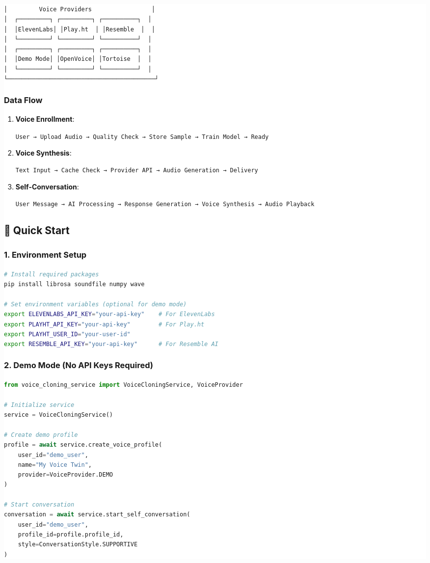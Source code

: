 ```
│         Voice Providers                 │
│  ┌─────────┐ ┌─────────┐ ┌──────────┐  │
│  │ElevenLabs│ │Play.ht  │ │Resemble  │  │
│  └─────────┘ └─────────┘ └──────────┘  │
│  ┌─────────┐ ┌─────────┐ ┌──────────┐  │
│  │Demo Mode│ │OpenVoice│ │Tortoise  │  │
│  └─────────┘ └─────────┘ └──────────┘  │
└──────────────────────────────────────────┘
```

### Data Flow

1. **Voice Enrollment**:
   ```
   User → Upload Audio → Quality Check → Store Sample → Train Model → Ready
   ```

2. **Voice Synthesis**:
   ```
   Text Input → Cache Check → Provider API → Audio Generation → Delivery
   ```

3. **Self-Conversation**:
   ```
   User Message → AI Processing → Response Generation → Voice Synthesis → Audio Playback
   ```

## 🚀 Quick Start

### 1. Environment Setup

```bash
# Install required packages
pip install librosa soundfile numpy wave

# Set environment variables (optional for demo mode)
export ELEVENLABS_API_KEY="your-api-key"    # For ElevenLabs
export PLAYHT_API_KEY="your-api-key"        # For Play.ht
export PLAYHT_USER_ID="your-user-id"
export RESEMBLE_API_KEY="your-api-key"      # For Resemble AI
```

### 2. Demo Mode (No API Keys Required)

```python
from voice_cloning_service import VoiceCloningService, VoiceProvider

# Initialize service
service = VoiceCloningService()

# Create demo profile
profile = await service.create_voice_profile(
    user_id="demo_user",
    name="My Voice Twin",
    provider=VoiceProvider.DEMO
)

# Start conversation
conversation = await service.start_self_conversation(
    user_id="demo_user",
    profile_id=profile.profile_id,
    style=ConversationStyle.SUPPORTIVE
)
```
